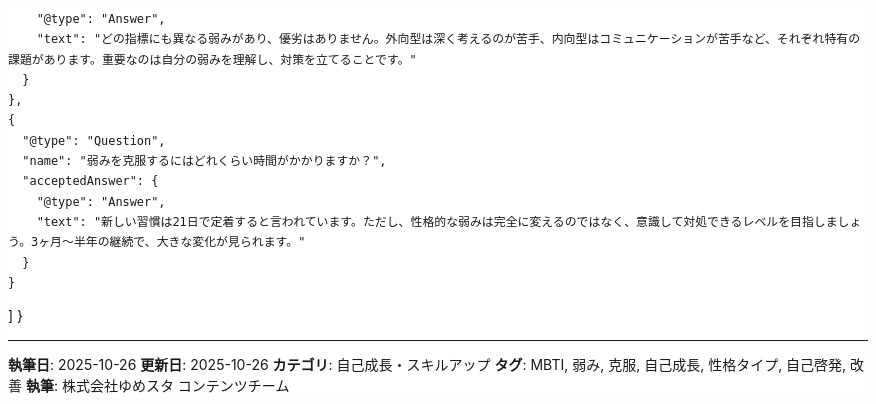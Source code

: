         "@type": "Answer",
        "text": "どの指標にも異なる弱みがあり、優劣はありません。外向型は深く考えるのが苦手、内向型はコミュニケーションが苦手など、それぞれ特有の課題があります。重要なのは自分の弱みを理解し、対策を立てることです。"
      }
    },
    {
      "@type": "Question",
      "name": "弱みを克服するにはどれくらい時間がかかりますか？",
      "acceptedAnswer": {
        "@type": "Answer",
        "text": "新しい習慣は21日で定着すると言われています。ただし、性格的な弱みは完全に変えるのではなく、意識して対処できるレベルを目指しましょう。3ヶ月〜半年の継続で、大きな変化が見られます。"
      }
    }
  ]
}
</script>

---

**執筆日**: 2025-10-26
**更新日**: 2025-10-26
**カテゴリ**: 自己成長・スキルアップ
**タグ**: MBTI, 弱み, 克服, 自己成長, 性格タイプ, 自己啓発, 改善
**執筆**: 株式会社ゆめスタ コンテンツチーム
